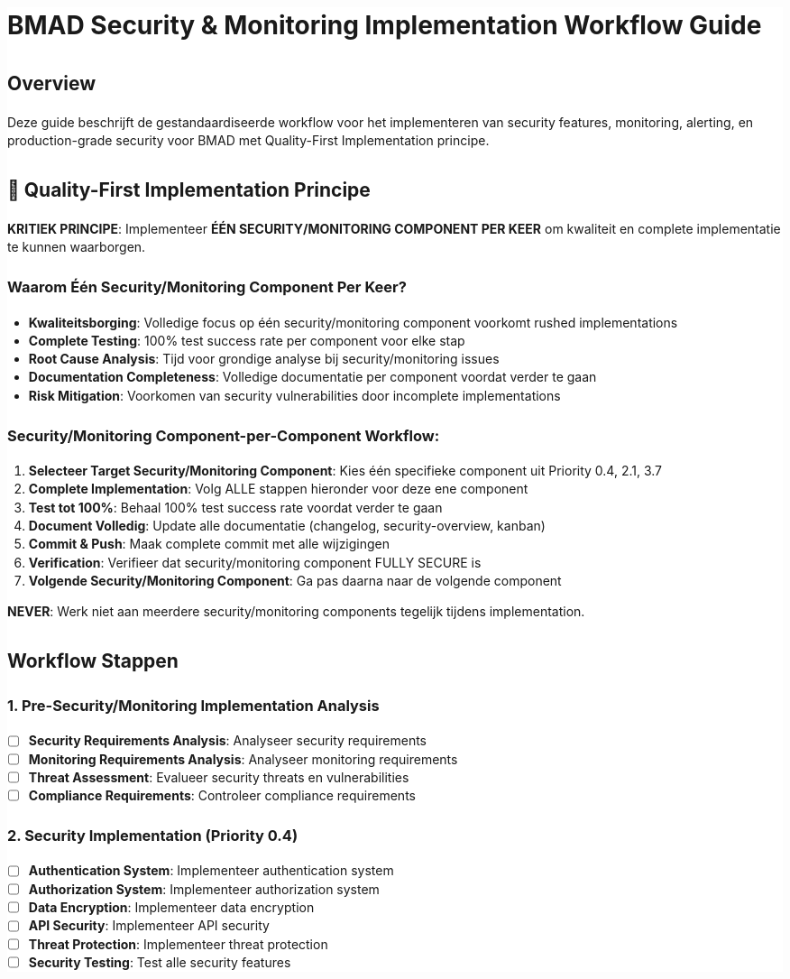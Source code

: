 # BMAD Security & Monitoring Implementation Workflow Guide

## Overview
Deze guide beschrijft de gestandaardiseerde workflow voor het implementeren van security features, monitoring, alerting, en production-grade security voor BMAD met Quality-First Implementation principe.

## 🎯 Quality-First Implementation Principe

**KRITIEK PRINCIPE**: Implementeer **ÉÉN SECURITY/MONITORING COMPONENT PER KEER** om kwaliteit en complete implementatie te kunnen waarborgen.

### Waarom Één Security/Monitoring Component Per Keer?
- **Kwaliteitsborging**: Volledige focus op één security/monitoring component voorkomt rushed implementations
- **Complete Testing**: 100% test success rate per component voor elke stap
- **Root Cause Analysis**: Tijd voor grondige analyse bij security/monitoring issues
- **Documentation Completeness**: Volledige documentatie per component voordat verder te gaan
- **Risk Mitigation**: Voorkomen van security vulnerabilities door incomplete implementations

### Security/Monitoring Component-per-Component Workflow:
1. **Selecteer Target Security/Monitoring Component**: Kies één specifieke component uit Priority 0.4, 2.1, 3.7
2. **Complete Implementation**: Volg ALLE stappen hieronder voor deze ene component
3. **Test tot 100%**: Behaal 100% test success rate voordat verder te gaan
4. **Document Volledig**: Update alle documentatie (changelog, security-overview, kanban)
5. **Commit & Push**: Maak complete commit met alle wijzigingen
6. **Verification**: Verifieer dat security/monitoring component FULLY SECURE is
7. **Volgende Security/Monitoring Component**: Ga pas daarna naar de volgende component

**NEVER**: Werk niet aan meerdere security/monitoring components tegelijk tijdens implementation.

## Workflow Stappen

### 1. Pre-Security/Monitoring Implementation Analysis
- [ ] **Security Requirements Analysis**: Analyseer security requirements
- [ ] **Monitoring Requirements Analysis**: Analyseer monitoring requirements
- [ ] **Threat Assessment**: Evalueer security threats en vulnerabilities
- [ ] **Compliance Requirements**: Controleer compliance requirements

### 2. Security Implementation (Priority 0.4)
- [ ] **Authentication System**: Implementeer authentication system
- [ ] **Authorization System**: Implementeer authorization system
- [ ] **Data Encryption**: Implementeer data encryption
- [ ] **API Security**: Implementeer API security
- [ ] **Threat Protection**: Implementeer threat protection
- [ ] **Security Testing**: Test alle security features
